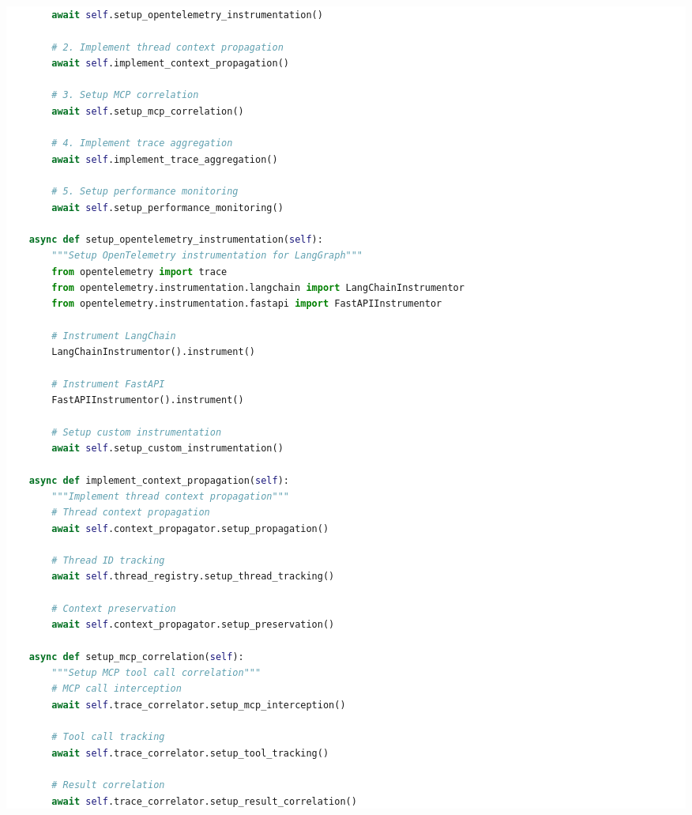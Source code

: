 ```python
        await self.setup_opentelemetry_instrumentation()
        
        # 2. Implement thread context propagation
        await self.implement_context_propagation()
        
        # 3. Setup MCP correlation
        await self.setup_mcp_correlation()
        
        # 4. Implement trace aggregation
        await self.implement_trace_aggregation()
        
        # 5. Setup performance monitoring
        await self.setup_performance_monitoring()
    
    async def setup_opentelemetry_instrumentation(self):
        """Setup OpenTelemetry instrumentation for LangGraph"""
        from opentelemetry import trace
        from opentelemetry.instrumentation.langchain import LangChainInstrumentor
        from opentelemetry.instrumentation.fastapi import FastAPIInstrumentor
        
        # Instrument LangChain
        LangChainInstrumentor().instrument()
        
        # Instrument FastAPI
        FastAPIInstrumentor().instrument()
        
        # Setup custom instrumentation
        await self.setup_custom_instrumentation()
    
    async def implement_context_propagation(self):
        """Implement thread context propagation"""
        # Thread context propagation
        await self.context_propagator.setup_propagation()
        
        # Thread ID tracking
        await self.thread_registry.setup_thread_tracking()
        
        # Context preservation
        await self.context_propagator.setup_preservation()
    
    async def setup_mcp_correlation(self):
        """Setup MCP tool call correlation"""
        # MCP call interception
        await self.trace_correlator.setup_mcp_interception()
        
        # Tool call tracking
        await self.trace_correlator.setup_tool_tracking()
        
        # Result correlation
        await self.trace_correlator.setup_result_correlation()
```
